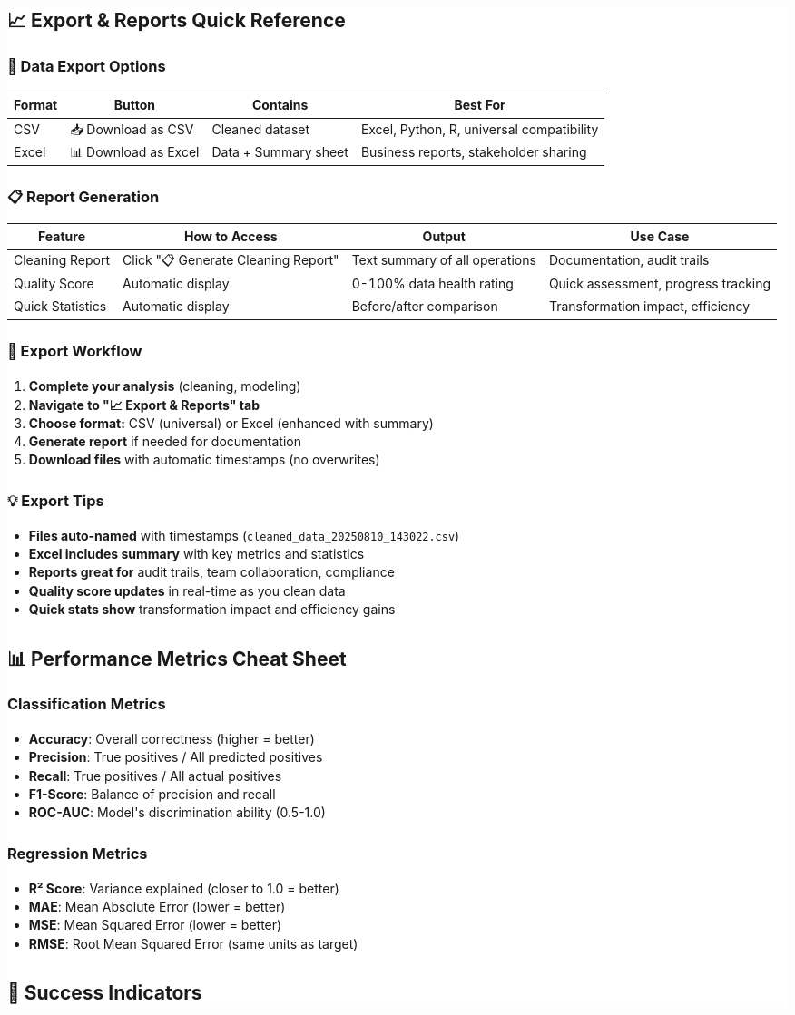 ## 📈 Export & Reports Quick Reference

### 💾 Data Export Options
| Format | Button | Contains | Best For |
|--------|--------|----------|----------|
| CSV | 📥 Download as CSV | Cleaned dataset | Excel, Python, R, universal compatibility |
| Excel | 📊 Download as Excel | Data + Summary sheet | Business reports, stakeholder sharing |

### 📋 Report Generation
| Feature | How to Access | Output | Use Case |
|---------|---------------|--------|----------|
| Cleaning Report | Click "📋 Generate Cleaning Report" | Text summary of all operations | Documentation, audit trails |
| Quality Score | Automatic display | 0-100% data health rating | Quick assessment, progress tracking |
| Quick Statistics | Automatic display | Before/after comparison | Transformation impact, efficiency |

### 🔄 Export Workflow
1. **Complete your analysis** (cleaning, modeling)
2. **Navigate to "📈 Export & Reports" tab**
3. **Choose format:** CSV (universal) or Excel (enhanced with summary)
4. **Generate report** if needed for documentation
5. **Download files** with automatic timestamps (no overwrites)

### 💡 Export Tips
- **Files auto-named** with timestamps (`cleaned_data_20250810_143022.csv`)
- **Excel includes summary** with key metrics and statistics
- **Reports great for** audit trails, team collaboration, compliance
- **Quality score updates** in real-time as you clean data
- **Quick stats show** transformation impact and efficiency gains

## 📊 Performance Metrics Cheat Sheet

### Classification Metrics
- **Accuracy**: Overall correctness (higher = better)
- **Precision**: True positives / All predicted positives
- **Recall**: True positives / All actual positives  
- **F1-Score**: Balance of precision and recall
- **ROC-AUC**: Model's discrimination ability (0.5-1.0)

### Regression Metrics
- **R² Score**: Variance explained (closer to 1.0 = better)
- **MAE**: Mean Absolute Error (lower = better)
- **MSE**: Mean Squared Error (lower = better)
- **RMSE**: Root Mean Squared Error (same units as target)

## 🎯 Success Indicators
